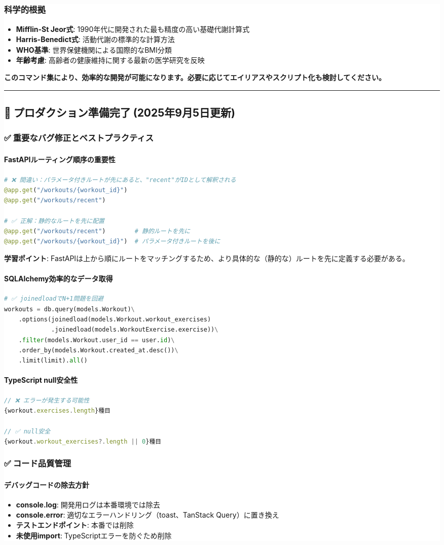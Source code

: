 ### 科学的根拠
- **Mifflin-St Jeor式**: 1990年代に開発された最も精度の高い基礎代謝計算式
- **Harris-Benedict式**: 活動代謝の標準的な計算方法
- **WHO基準**: 世界保健機関による国際的なBMI分類
- **年齢考慮**: 高齢者の健康維持に関する最新の医学研究を反映

**このコマンド集により、効率的な開発が可能になります。必要に応じてエイリアスやスクリプト化も検討してください。**

---

## 🚀 プロダクション準備完了 (2025年9月5日更新)

### ✅ 重要なバグ修正とベストプラクティス

#### **FastAPIルーティング順序の重要性**
```python
# ❌ 間違い：パラメータ付きルートが先にあると、"recent"がIDとして解釈される
@app.get("/workouts/{workout_id}")
@app.get("/workouts/recent")

# ✅ 正解：静的なルートを先に配置
@app.get("/workouts/recent")        # 静的ルートを先に
@app.get("/workouts/{workout_id}")  # パラメータ付きルートを後に
```

**学習ポイント**: FastAPIは上から順にルートをマッチングするため、より具体的な（静的な）ルートを先に定義する必要がある。

#### **SQLAlchemy効率的なデータ取得**
```python
# ✅ joinedloadでN+1問題を回避
workouts = db.query(models.Workout)\
    .options(joinedload(models.Workout.workout_exercises)
             .joinedload(models.WorkoutExercise.exercise))\
    .filter(models.Workout.user_id == user.id)\
    .order_by(models.Workout.created_at.desc())\
    .limit(limit).all()
```

#### **TypeScript null安全性**
```typescript
// ❌ エラーが発生する可能性
{workout.exercises.length}種目

// ✅ null安全
{workout.workout_exercises?.length || 0}種目
```

### ✅ コード品質管理

#### **デバッグコードの除去方針**
- **console.log**: 開発用ログは本番環境では除去
- **console.error**: 適切なエラーハンドリング（toast、TanStack Query）に置き換え
- **テストエンドポイント**: 本番では削除
- **未使用import**: TypeScriptエラーを防ぐため削除
